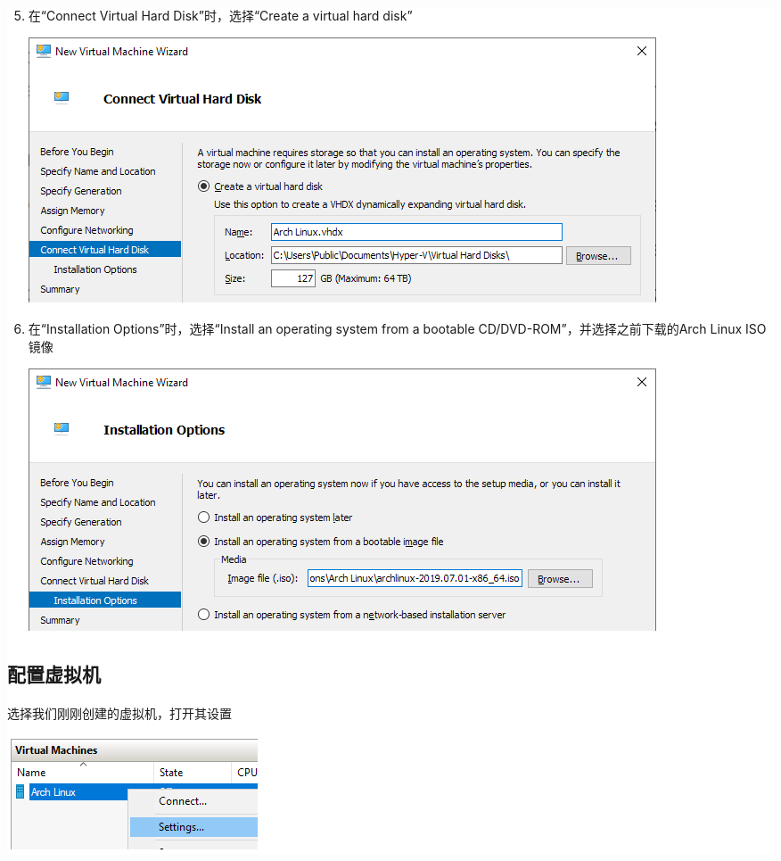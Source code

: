 5. 在“Connect Virtual Hard Disk”时，选择“Create a virtual hard disk”

   ![创建VHD](../attachments/create-a-virtual-hard-disk.png)

6. 在“Installation Options”时，选择“Install an operating system from a bootable CD/DVD-ROM”，并选择之前下载的Arch Linux ISO镜像

   ![选择安装镜像](../attachments/choose-installation-image-file.png)

## 配置虚拟机

选择我们刚刚创建的虚拟机，打开其设置

![打开虚拟机设置](../attachments/open-virtual-machine-settings.png)
